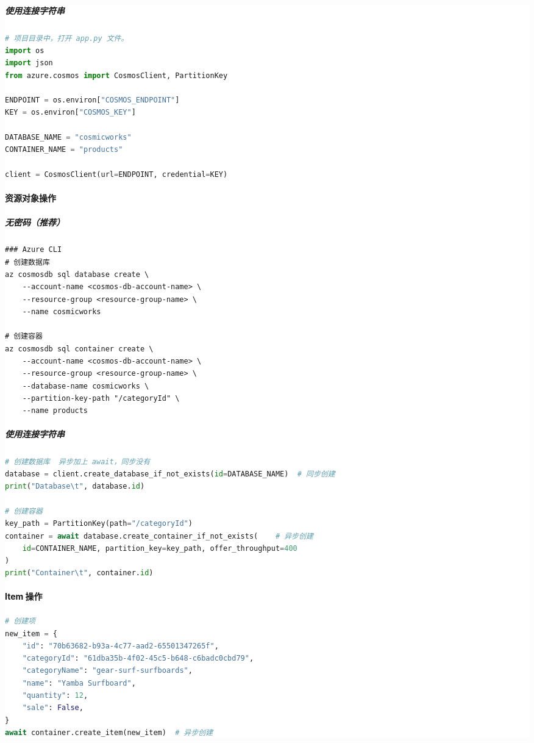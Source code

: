 ##### 使用连接字符串
```python
# 项目目录中，打开 app.py 文件。
import os
import json
from azure.cosmos import CosmosClient, PartitionKey

ENDPOINT = os.environ["COSMOS_ENDPOINT"]
KEY = os.environ["COSMOS_KEY"]

DATABASE_NAME = "cosmicworks"
CONTAINER_NAME = "products"

client = CosmosClient(url=ENDPOINT, credential=KEY)
```

#### 资源对象操作

##### 无密码（推荐）

```shell
### Azure CLI
# 创建数据库 
az cosmosdb sql database create \
    --account-name <cosmos-db-account-name> \
    --resource-group <resource-group-name> \
    --name cosmicworks

# 创建容器
az cosmosdb sql container create \
    --account-name <cosmos-db-account-name> \
    --resource-group <resource-group-name> \
    --database-name cosmicworks \
    --partition-key-path "/categoryId" \
    --name products
```
##### 使用连接字符串
```python
# 创建数据库  异步加上 await，同步没有
database = client.create_database_if_not_exists(id=DATABASE_NAME)  # 同步创建
print("Database\t", database.id)

# 创建容器
key_path = PartitionKey(path="/categoryId")
container = await database.create_container_if_not_exists(    # 异步创建
    id=CONTAINER_NAME, partition_key=key_path, offer_throughput=400
)
print("Container\t", container.id)
```
#### Item 操作
```python
# 创建项
new_item = {
    "id": "70b63682-b93a-4c77-aad2-65501347265f",
    "categoryId": "61dba35b-4f02-45c5-b648-c6badc0cbd79",
    "categoryName": "gear-surf-surfboards",
    "name": "Yamba Surfboard",
    "quantity": 12,
    "sale": False,
}
await container.create_item(new_item)  # 异步创建
```
